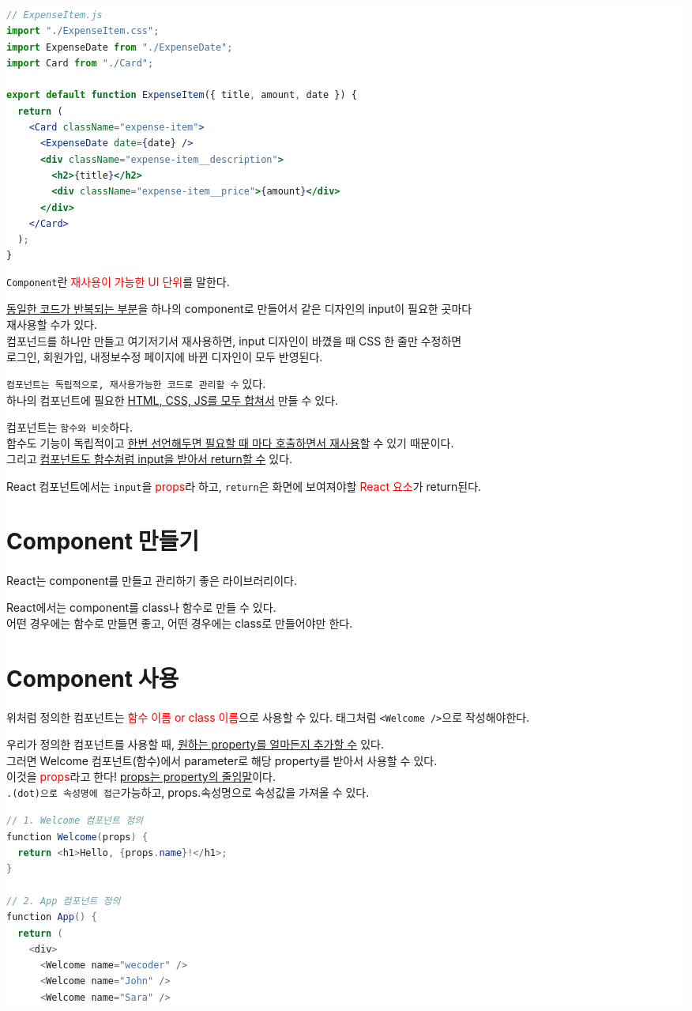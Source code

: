 ```jsx
// ExpenseItem.js
import "./ExpenseItem.css";
import ExpenseDate from "./ExpenseDate";
import Card from "./Card";

export default function ExpenseItem({ title, amount, date }) {
  return (
    <Card className="expense-item">
      <ExpenseDate date={date} />
      <div className="expense-item__description">
        <h2>{title}</h2>
        <div className="expense-item__price">{amount}</div>
      </div>
    </Card>
  );
}
```

`Component`란 <span style="color:red">재사용이 가능한 UI 단위</span>를 말한다.

<u>동일한 코드가 반복되는 부분</u>을 하나의 component로 만들어서 같은 디자인의 input이 필요한 곳마다  
재사용할 수가 있다.  
컴포넌드를 하나만 만들고 여기저기서 재사용하면, input 디자인이 바꼈을 때 CSS 한 줄만 수정하면  
로그인, 회원가입, 내정보수정 페이지에 바뀐 디자인이 모두 반영된다.

`컴포넌트는 독립적으로, 재사용가능한 코드로 관리할 수` 있다.  
하나의 컴포넌트에 필요한 <u>HTML, CSS, JS를 모두 합쳐서</u> 만들 수 있다.

컴포넌트는 `함수와 비슷`하다.  
함수도 기능이 독립적이고 <u>한번 선언해두면 필요할 때 마다 호출하면서 재사용</u>할 수 있기 때문이다.  
그리고 <u>컴포넌트도 함수처럼 input을 받아서 return할 수</u> 있다.

React 컴포넌트에서는 `input`을 <span style="color:red">props</span>라 하고, `return`은 화면에 보여져야할 <span style="color:red">React 요소</span>가 return된다.

# Component 만들기

React는 component를 만들고 관리하기 좋은 라이브러리이다.

React에서는 component를 class나 함수로 만들 수 있다.  
어떤 경우에는 함수로 만들면 좋고, 어떤 경우에는 class로 만들어야만 한다.

# Component 사용

위처럼 정의한 컴포넌트는 <span style="color:red">함수 이름 or class 이름</span>으로 사용할 수 있다. 태그처럼 `<Welcome />`으로 작성해야한다.

우리가 정의한 컴포넌트를 사용할 때, <u>원하는 property를 얼마든지 추가할 수</u> 있다.  
그러면 Welcome 컴포넌트(함수)에서 parameter로 해당 property를 받아서 사용할 수 있다.  
이것을 <span style="color:red">props</span>라고 한다! <u>props는 property의 줄임말</u>이다.  
`.(dot)으로 속성명에 접근`가능하고, props.속성명으로 속성값을 가져올 수 있다.

```java
// 1. Welcome 컴포넌트 정의
function Welcome(props) {
  return <h1>Hello, {props.name}!</h1>;
}

// 2. App 컴포넌트 정의
function App() {
  return (
    <div>
      <Welcome name="wecoder" />
      <Welcome name="John" />
      <Welcome name="Sara" />
```